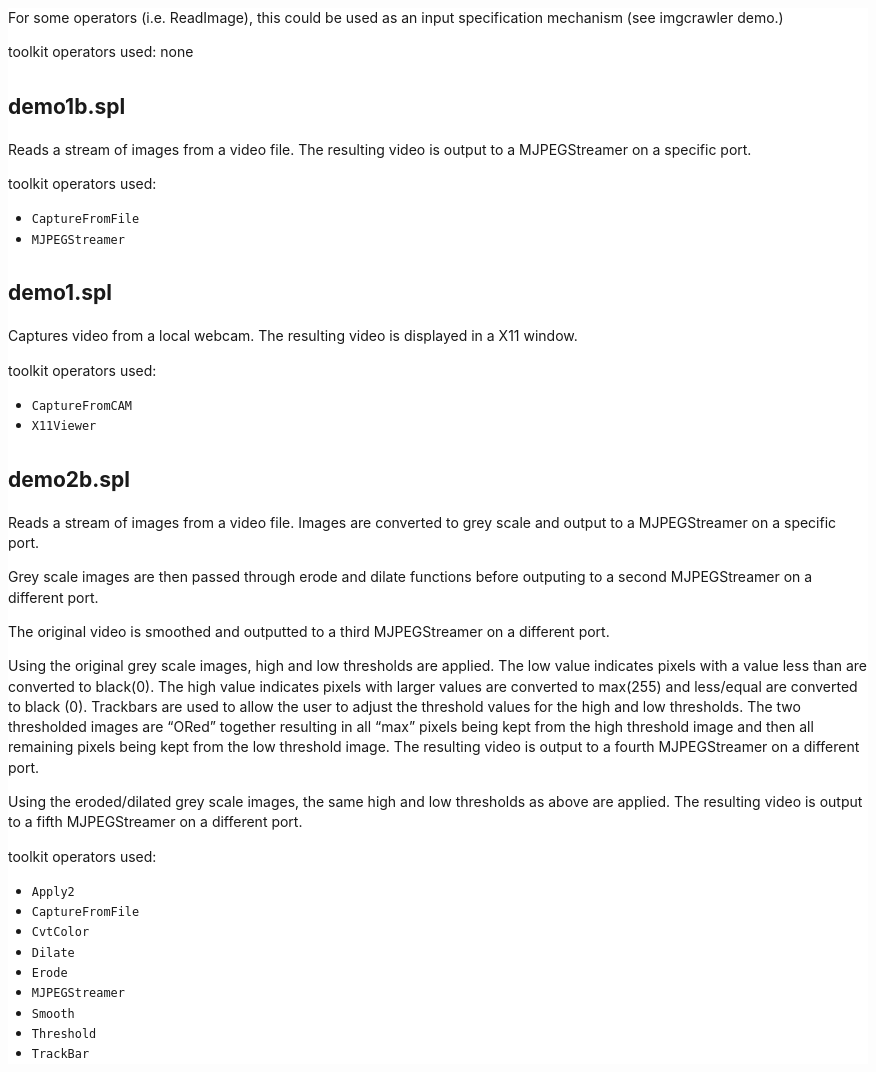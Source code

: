 For some operators (i.e. ReadImage), this could be used as an input specification mechanism (see imgcrawler demo.)

toolkit operators used: none

demo1b.spl
----------

Reads a stream of images from a video file. The resulting video is output to a MJPEGStreamer on a specific port.

toolkit operators used:

- `CaptureFromFile`
- `MJPEGStreamer`

demo1.spl
---------

Captures video from a local webcam. The resulting video is displayed in a X11 window.

toolkit operators used:

- `CaptureFromCAM`
- `X11Viewer`

demo2b.spl
----------

Reads a stream of images from a video file. Images are converted to grey scale and output to a MJPEGStreamer on a specific port.

Grey scale images are then passed through erode and dilate functions before outputing to a second MJPEGStreamer on a different port.

The original video is smoothed and outputted to a third MJPEGStreamer on a different port.

Using the original grey scale images, high and low thresholds are applied. The low value indicates pixels with a value less than are converted to black(0). The high value indicates pixels with larger values are converted to max(255) and less/equal are converted to black (0). Trackbars are used to allow the user to adjust the threshold values for the high and low thresholds. The two thresholded images are “ORed” together resulting in all “max” pixels being kept from the high threshold image and then all remaining pixels being kept from the low threshold image. The resulting video is output to a fourth MJPEGStreamer on a different port.

Using the eroded/dilated grey scale images, the same high and low thresholds as above are applied. The resulting video is output to a fifth MJPEGStreamer on a different port.

toolkit operators used:

- `Apply2`
- `CaptureFromFile`
- `CvtColor`
- `Dilate`
- `Erode`
- `MJPEGStreamer`
- `Smooth`
- `Threshold`
- `TrackBar`
